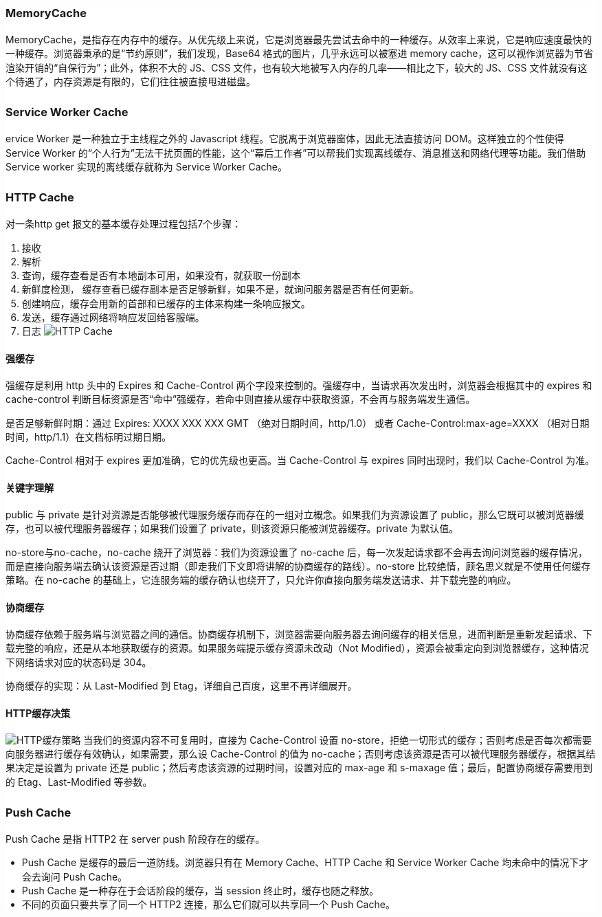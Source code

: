 ### MemoryCache
MemoryCache，是指存在内存中的缓存。从优先级上来说，它是浏览器最先尝试去命中的一种缓存。从效率上来说，它是响应速度最快的一种缓存。浏览器秉承的是“节约原则”，我们发现，Base64 格式的图片，几乎永远可以被塞进 memory cache，这可以视作浏览器为节省渲染开销的“自保行为”；此外，体积不大的 JS、CSS 文件，也有较大地被写入内存的几率——相比之下，较大的 JS、CSS 文件就没有这个待遇了，内存资源是有限的，它们往往被直接甩进磁盘。

### Service Worker Cache
ervice Worker 是一种独立于主线程之外的 Javascript 线程。它脱离于浏览器窗体，因此无法直接访问 DOM。这样独立的个性使得 Service Worker 的“个人行为”无法干扰页面的性能，这个“幕后工作者”可以帮我们实现离线缓存、消息推送和网络代理等功能。我们借助 Service worker 实现的离线缓存就称为 Service Worker Cache。

### HTTP Cache
对一条http get 报文的基本缓存处理过程包括7个步骤：
1. 接收
2. 解析
3. 查询，缓存查看是否有本地副本可用，如果没有，就获取一份副本
4. 新鲜度检测， 缓存查看已缓存副本是否足够新鲜，如果不是，就询问服务器是否有任何更新。
5. 创建响应，缓存会用新的首部和已缓存的主体来构建一条响应报文。
6. 发送，缓存通过网络将响应发回给客服端。
7. 日志
![HTTP Cache](https://lindenthink.oss-cn-beijing.aliyuncs.com/picture/front-end-performance-optimization-what-you-must-konw/HTTP%20Cache.png)

#### 强缓存
强缓存是利用 http 头中的 Expires 和 Cache-Control 两个字段来控制的。强缓存中，当请求再次发出时，浏览器会根据其中的 expires 和 cache-control 判断目标资源是否“命中”强缓存，若命中则直接从缓存中获取资源，不会再与服务端发生通信。

是否足够新鲜时期：通过 Expires: XXXX XXX XXX GMT （绝对日期时间，http/1.0） 或者 Cache-Control:max-age=XXXX （相对日期时间，http/1.1）在文档标明过期日期。

Cache-Control 相对于 expires 更加准确，它的优先级也更高。当 Cache-Control 与 expires 同时出现时，我们以 Cache-Control 为准。

#### 关键字理解
public 与 private 是针对资源是否能够被代理服务缓存而存在的一组对立概念。如果我们为资源设置了 public，那么它既可以被浏览器缓存，也可以被代理服务器缓存；如果我们设置了 private，则该资源只能被浏览器缓存。private 为默认值。

no-store与no-cache，no-cache 绕开了浏览器：我们为资源设置了 no-cache 后，每一次发起请求都不会再去询问浏览器的缓存情况，而是直接向服务端去确认该资源是否过期（即走我们下文即将讲解的协商缓存的路线）。no-store 比较绝情，顾名思义就是不使用任何缓存策略。在 no-cache 的基础上，它连服务端的缓存确认也绕开了，只允许你直接向服务端发送请求、并下载完整的响应。

#### 协商缓存
协商缓存依赖于服务端与浏览器之间的通信。协商缓存机制下，浏览器需要向服务器去询问缓存的相关信息，进而判断是重新发起请求、下载完整的响应，还是从本地获取缓存的资源。如果服务端提示缓存资源未改动（Not Modified），资源会被重定向到浏览器缓存，这种情况下网络请求对应的状态码是 304。

协商缓存的实现：从 Last-Modified 到 Etag，详细自己百度，这里不再详细展开。

#### HTTP缓存决策
![HTTP缓存策略](https://lindenthink.oss-cn-beijing.aliyuncs.com/picture/front-end-performance-optimization-what-you-must-konw/HTTP%E7%BC%93%E5%AD%98%E7%AD%96%E7%95%A5.jpg)
当我们的资源内容不可复用时，直接为 Cache-Control 设置 no-store，拒绝一切形式的缓存；否则考虑是否每次都需要向服务器进行缓存有效确认，如果需要，那么设 Cache-Control 的值为 no-cache；否则考虑该资源是否可以被代理服务器缓存，根据其结果决定是设置为 private 还是 public；然后考虑该资源的过期时间，设置对应的 max-age 和 s-maxage 值；最后，配置协商缓存需要用到的 Etag、Last-Modified 等参数。

### Push Cache
Push Cache 是指 HTTP2 在 server push 阶段存在的缓存。
* Push Cache 是缓存的最后一道防线。浏览器只有在 Memory Cache、HTTP Cache 和 Service Worker Cache 均未命中的情况下才会去询问 Push Cache。
* Push Cache 是一种存在于会话阶段的缓存，当 session 终止时，缓存也随之释放。
* 不同的页面只要共享了同一个 HTTP2 连接，那么它们就可以共享同一个 Push Cache。

